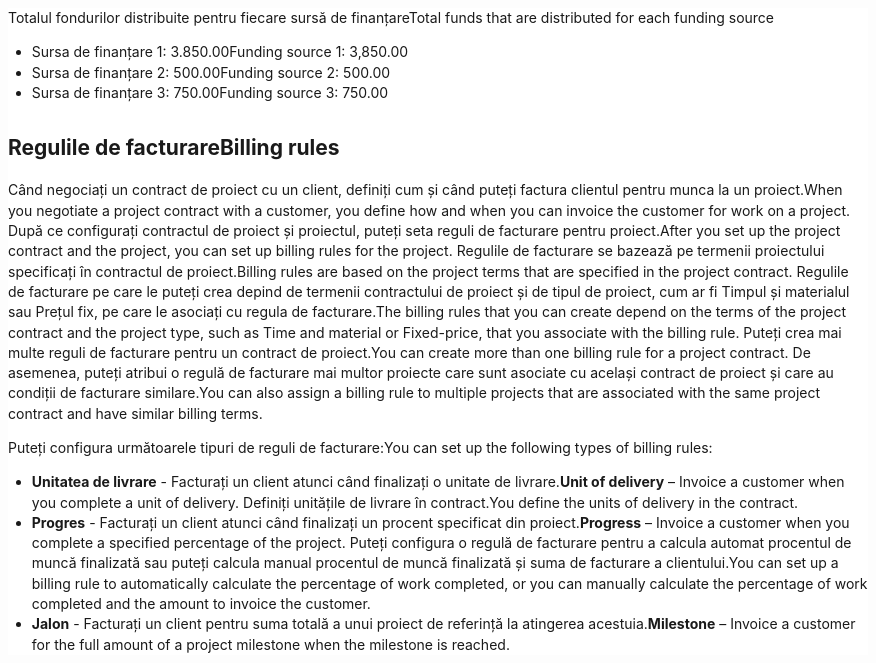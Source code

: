<td><span data-ttu-id="2f6b9-238">Totalul fondurilor distribuite pentru fiecare sursă de finanțare</span><span class="sxs-lookup"><span data-stu-id="2f6b9-238">Total funds that are distributed for each funding source</span></span></td>
<td><ul>
<li><span data-ttu-id="2f6b9-239">Sursa de finanțare 1: 3.850.00</span><span class="sxs-lookup"><span data-stu-id="2f6b9-239">Funding source 1: 3,850.00</span></span></li>
<li><span data-ttu-id="2f6b9-240">Sursa de finanțare 2: 500.00</span><span class="sxs-lookup"><span data-stu-id="2f6b9-240">Funding source 2: 500.00</span></span></li>
<li><span data-ttu-id="2f6b9-241">Sursa de finanțare 3: 750.00</span><span class="sxs-lookup"><span data-stu-id="2f6b9-241">Funding source 3: 750.00</span></span></li>
</ul></td>
</tr>
</tbody>
</table>

## <a name="billing-rules"></a><span data-ttu-id="2f6b9-242">Regulile de facturare</span><span class="sxs-lookup"><span data-stu-id="2f6b9-242">Billing rules</span></span>
<span data-ttu-id="2f6b9-243">Când negociați un contract de proiect cu un client, definiți cum și când puteți factura clientul pentru munca la un proiect.</span><span class="sxs-lookup"><span data-stu-id="2f6b9-243">When you negotiate a project contract with a customer, you define how and when you can invoice the customer for work on a project.</span></span> <span data-ttu-id="2f6b9-244">După ce configurați contractul de proiect și proiectul, puteți seta reguli de facturare pentru proiect.</span><span class="sxs-lookup"><span data-stu-id="2f6b9-244">After you set up the project contract and the project, you can set up billing rules for the project.</span></span> <span data-ttu-id="2f6b9-245">Regulile de facturare se bazează pe termenii proiectului specificați în contractul de proiect.</span><span class="sxs-lookup"><span data-stu-id="2f6b9-245">Billing rules are based on the project terms that are specified in the project contract.</span></span> <span data-ttu-id="2f6b9-246">Regulile de facturare pe care le puteți crea depind de termenii contractului de proiect și de tipul de proiect, cum ar fi Timpul și materialul sau Prețul fix, pe care le asociați cu regula de facturare.</span><span class="sxs-lookup"><span data-stu-id="2f6b9-246">The billing rules that you can create depend on the terms of the project contract and the project type, such as Time and material or Fixed-price, that you associate with the billing rule.</span></span> <span data-ttu-id="2f6b9-247">Puteți crea mai multe reguli de facturare pentru un contract de proiect.</span><span class="sxs-lookup"><span data-stu-id="2f6b9-247">You can create more than one billing rule for a project contract.</span></span> <span data-ttu-id="2f6b9-248">De asemenea, puteți atribui o regulă de facturare mai multor proiecte care sunt asociate cu același contract de proiect și care au condiții de facturare similare.</span><span class="sxs-lookup"><span data-stu-id="2f6b9-248">You can also assign a billing rule to multiple projects that are associated with the same project contract and have similar billing terms.</span></span> 

<span data-ttu-id="2f6b9-249">Puteți configura următoarele tipuri de reguli de facturare:</span><span class="sxs-lookup"><span data-stu-id="2f6b9-249">You can set up the following types of billing rules:</span></span>

-   <span data-ttu-id="2f6b9-250">**Unitatea de livrare** - Facturați un client atunci când finalizați o unitate de livrare.</span><span class="sxs-lookup"><span data-stu-id="2f6b9-250">**Unit of delivery** – Invoice a customer when you complete a unit of delivery.</span></span> <span data-ttu-id="2f6b9-251">Definiți unitățile de livrare în contract.</span><span class="sxs-lookup"><span data-stu-id="2f6b9-251">You define the units of delivery in the contract.</span></span>
-   <span data-ttu-id="2f6b9-252">**Progres** - Facturați un client atunci când finalizați un procent specificat din proiect.</span><span class="sxs-lookup"><span data-stu-id="2f6b9-252">**Progress** – Invoice a customer when you complete a specified percentage of the project.</span></span> <span data-ttu-id="2f6b9-253">Puteți configura o regulă de facturare pentru a calcula automat procentul de muncă finalizată sau puteți calcula manual procentul de muncă finalizată și suma de facturare a clientului.</span><span class="sxs-lookup"><span data-stu-id="2f6b9-253">You can set up a billing rule to automatically calculate the percentage of work completed, or you can manually calculate the percentage of work completed and the amount to invoice the customer.</span></span>
-   <span data-ttu-id="2f6b9-254">**Jalon** - Facturați un client pentru suma totală a unui proiect de referință la atingerea acestuia.</span><span class="sxs-lookup"><span data-stu-id="2f6b9-254">**Milestone** – Invoice a customer for the full amount of a project milestone when the milestone is reached.</span></span>